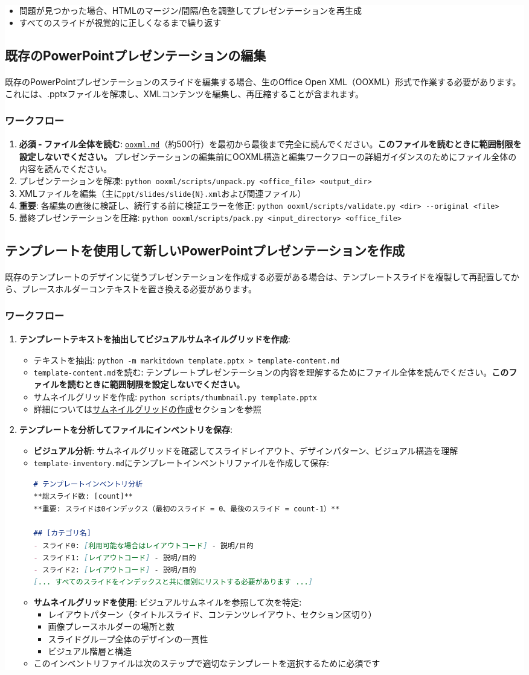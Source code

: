    - 問題が見つかった場合、HTMLのマージン/間隔/色を調整してプレゼンテーションを再生成
   - すべてのスライドが視覚的に正しくなるまで繰り返す

## 既存のPowerPointプレゼンテーションの編集

既存のPowerPointプレゼンテーションのスライドを編集する場合、生のOffice Open XML（OOXML）形式で作業する必要があります。これには、.pptxファイルを解凍し、XMLコンテンツを編集し、再圧縮することが含まれます。

### ワークフロー
1. **必須 - ファイル全体を読む**: [`ooxml.md`](ooxml.md)（約500行）を最初から最後まで完全に読んでください。**このファイルを読むときに範囲制限を設定しないでください。** プレゼンテーションの編集前にOOXML構造と編集ワークフローの詳細ガイダンスのためにファイル全体の内容を読んでください。
2. プレゼンテーションを解凍: `python ooxml/scripts/unpack.py <office_file> <output_dir>`
3. XMLファイルを編集（主に`ppt/slides/slide{N}.xml`および関連ファイル）
4. **重要**: 各編集の直後に検証し、続行する前に検証エラーを修正: `python ooxml/scripts/validate.py <dir> --original <file>`
5. 最終プレゼンテーションを圧縮: `python ooxml/scripts/pack.py <input_directory> <office_file>`

## テンプレートを使用して新しいPowerPointプレゼンテーションを作成

既存のテンプレートのデザインに従うプレゼンテーションを作成する必要がある場合は、テンプレートスライドを複製して再配置してから、プレースホルダーコンテキストを置き換える必要があります。

### ワークフロー
1. **テンプレートテキストを抽出してビジュアルサムネイルグリッドを作成**:
   * テキストを抽出: `python -m markitdown template.pptx > template-content.md`
   * `template-content.md`を読む: テンプレートプレゼンテーションの内容を理解するためにファイル全体を読んでください。**このファイルを読むときに範囲制限を設定しないでください。**
   * サムネイルグリッドを作成: `python scripts/thumbnail.py template.pptx`
   * 詳細については[サムネイルグリッドの作成](#サムネイルグリッドの作成)セクションを参照

2. **テンプレートを分析してファイルにインベントリを保存**:
   * **ビジュアル分析**: サムネイルグリッドを確認してスライドレイアウト、デザインパターン、ビジュアル構造を理解
   * `template-inventory.md`にテンプレートインベントリファイルを作成して保存:
     ```markdown
     # テンプレートインベントリ分析
     **総スライド数: [count]**
     **重要: スライドは0インデックス（最初のスライド = 0、最後のスライド = count-1）**

     ## [カテゴリ名]
     - スライド0: [利用可能な場合はレイアウトコード] - 説明/目的
     - スライド1: [レイアウトコード] - 説明/目的
     - スライド2: [レイアウトコード] - 説明/目的
     [... すべてのスライドをインデックスと共に個別にリストする必要があります ...]
     ```
   * **サムネイルグリッドを使用**: ビジュアルサムネイルを参照して次を特定:
     - レイアウトパターン（タイトルスライド、コンテンツレイアウト、セクション区切り）
     - 画像プレースホルダーの場所と数
     - スライドグループ全体のデザインの一貫性
     - ビジュアル階層と構造
   * このインベントリファイルは次のステップで適切なテンプレートを選択するために必須です
